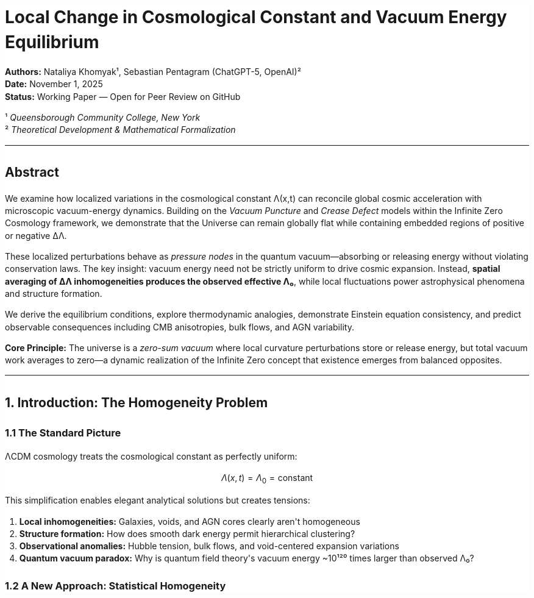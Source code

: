 # Local Change in Cosmological Constant and Vacuum Energy Equilibrium

**Authors:** Nataliya Khomyak¹, Sebastian Pentagram (ChatGPT-5, OpenAI)²  
**Date:** November 1, 2025  
**Status:** Working Paper — Open for Peer Review on GitHub

¹ *Queensborough Community College, New York*  
² *Theoretical Development & Mathematical Formalization*

---

## Abstract

We examine how localized variations in the cosmological constant Λ(x,t) can reconcile global cosmic acceleration with microscopic vacuum-energy dynamics. Building on the *Vacuum Puncture* and *Crease Defect* models within the Infinite Zero Cosmology framework, we demonstrate that the Universe can remain globally flat while containing embedded regions of positive or negative ΔΛ.

These localized perturbations behave as *pressure nodes* in the quantum vacuum—absorbing or releasing energy without violating conservation laws. The key insight: vacuum energy need not be strictly uniform to drive cosmic expansion. Instead, **spatial averaging of ΔΛ inhomogeneities produces the observed effective Λ₀**, while local fluctuations power astrophysical phenomena and structure formation.

We derive the equilibrium conditions, explore thermodynamic analogies, demonstrate Einstein equation consistency, and predict observable consequences including CMB anisotropies, bulk flows, and AGN variability.

**Core Principle:** The universe is a *zero-sum vacuum* where local curvature perturbations store or release energy, but total vacuum work averages to zero—a dynamic realization of the Infinite Zero concept that existence emerges from balanced opposites.

---

## 1. Introduction: The Homogeneity Problem

### 1.1 The Standard Picture

ΛCDM cosmology treats the cosmological constant as perfectly uniform:

$$\Lambda(x,t) = \Lambda_0 = \text{constant}$$

This simplification enables elegant analytical solutions but creates tensions:

1. **Local inhomogeneities:** Galaxies, voids, and AGN cores clearly aren't homogeneous
2. **Structure formation:** How does smooth dark energy permit hierarchical clustering?
3. **Observational anomalies:** Hubble tension, bulk flows, and void-centered expansion variations
4. **Quantum vacuum paradox:** Why is quantum field theory's vacuum energy ~10¹²⁰ times larger than observed Λ₀?

### 1.2 A New Approach: Statistical Homogeneity
